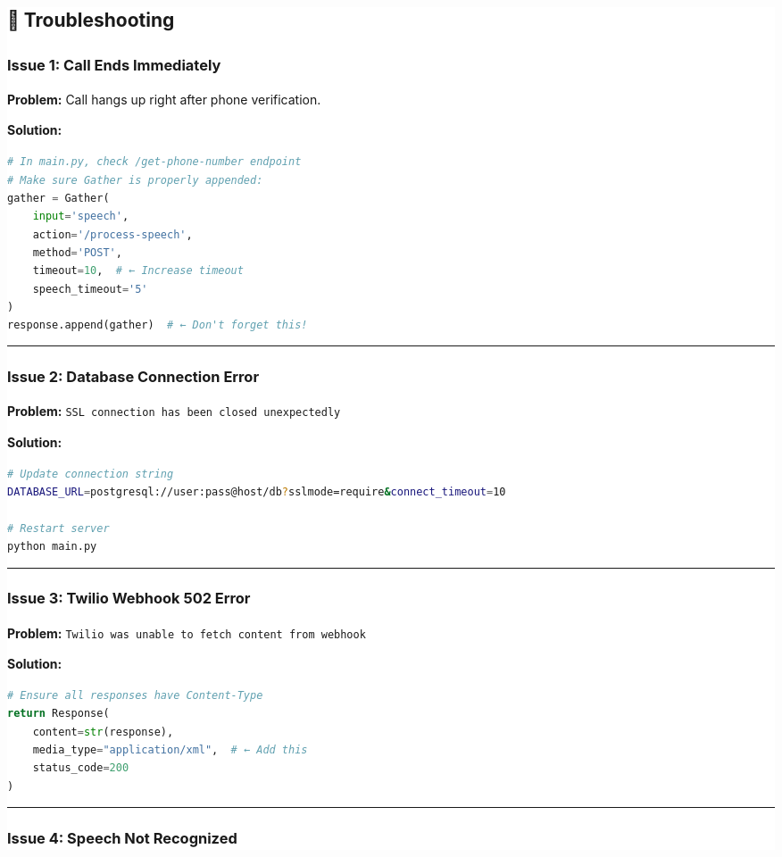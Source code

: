 
## 🔧 Troubleshooting

### Issue 1: Call Ends Immediately

**Problem:** Call hangs up right after phone verification.

**Solution:**
```python
# In main.py, check /get-phone-number endpoint
# Make sure Gather is properly appended:
gather = Gather(
    input='speech',
    action='/process-speech',
    method='POST',
    timeout=10,  # ← Increase timeout
    speech_timeout='5'
)
response.append(gather)  # ← Don't forget this!
```

---

### Issue 2: Database Connection Error

**Problem:** `SSL connection has been closed unexpectedly`

**Solution:**
```bash
# Update connection string
DATABASE_URL=postgresql://user:pass@host/db?sslmode=require&connect_timeout=10

# Restart server
python main.py
```

---

### Issue 3: Twilio Webhook 502 Error

**Problem:** `Twilio was unable to fetch content from webhook`

**Solution:**
```python
# Ensure all responses have Content-Type
return Response(
    content=str(response),
    media_type="application/xml",  # ← Add this
    status_code=200
)
```

---

### Issue 4: Speech Not Recognized
